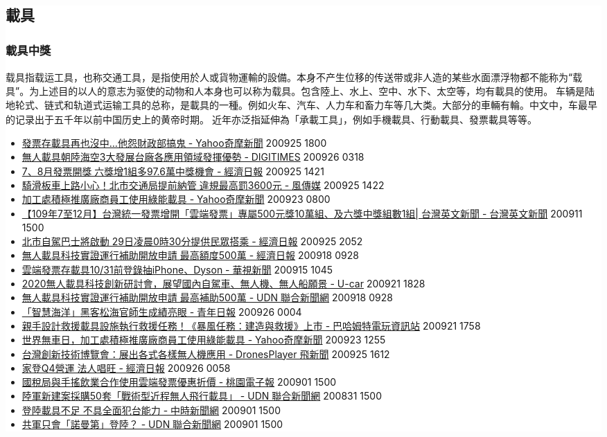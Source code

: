 ## 載具

### 載具中獎

载具指载运工具，也称交通工具，是指使用於人或貨物運輸的設備。本身不产生位移的传送带或非人造的某些水面漂浮物都不能称为“载具”。为上述目的以人的意志为驱使的动物和人本身也可以称为载具。包含陸上、水上、空中、水下、太空等，均有載具的使用。
车辆是陆地轮式、链式和轨道式运输工具的总称，是載具的一種。例如火车、汽车、人力车和畜力车等几大类。大部分的車輛有輪。中文中，车最早的记录出于五千年以前中国历史上的黄帝时期。
近年亦泛指延伸為「承載工具」，例如手機載具、行動載具、發票載具等等。


- [發票存載具再也沒中…他怨財政部搞鬼 - Yahoo奇摩新聞](https://tw.news.yahoo.com/%E7%99%BC%E7%A5%A8%E5%AD%98%E8%BC%89%E5%85%B7%E5%86%8D%E4%B9%9F%E6%B2%92%E4%B8%AD-%E4%BB%96%E6%80%A8%E8%B2%A1%E6%94%BF%E9%83%A8%E6%90%9E%E9%AC%BC-100041835.html "發票存載具再也沒中…他怨財政部搞鬼 - Yahoo奇摩新聞") 200925 1800
- [無人載具朝陸海空3大發展台廠各應用領域發揮優勢 - DIGITIMES](http://www.digitimes.com.tw/tech/dt/n/shwnws.asp?id=0000594754_JJD8PSCI4YJUR05ZYJOB6 "無人載具朝陸海空3大發展台廠各應用領域發揮優勢 - DIGITIMES") 200926 0318
- [7、8月發票開獎 六獎增1組多97.6萬中獎機會 - 經濟日報](https://money.udn.com/money/story/12524/4887932 "7、8月發票開獎 六獎增1組多97.6萬中獎機會 - 經濟日報") 200925 1421
- [騎滑板車上路小心！北市交通局提前納管 違規最高罰3600元 - 風傳媒](https://www.storm.mg/article/3061682 "騎滑板車上路小心！北市交通局提前納管 違規最高罰3600元 - 風傳媒") 200925 1422
- [加工處積極推廣廠商員工使用綠能載具 - Yahoo奇摩新聞](https://tw.news.yahoo.com/%E5%8A%A0%E5%B7%A5%E8%99%95%E7%A9%8D%E6%A5%B5%E6%8E%A8%E5%BB%A3%E5%BB%A0%E5%95%86%E5%93%A1%E5%B7%A5%E4%BD%BF%E7%94%A8%E7%B6%A0%E8%83%BD%E8%BC%89%E5%85%B7-000000601.html "加工處積極推廣廠商員工使用綠能載具 - Yahoo奇摩新聞") 200923 0800
- [【109年7至12月】台灣統一發票增開「雲端發票」專屬500元獎10萬組、及六獎中獎組數1組| 台灣英文新聞 - 台灣英文新聞](https://www.taiwannews.com.tw/ch/news/4006528 "【109年7至12月】台灣統一發票增開「雲端發票」專屬500元獎10萬組、及六獎中獎組數1組| 台灣英文新聞 - 台灣英文新聞") 200911 1500
- [北市自駕巴士將啟動 29日凌晨0時30分提供民眾搭乘 - 經濟日報](https://money.udn.com/money/story/5648/4888801 "北市自駕巴士將啟動 29日凌晨0時30分提供民眾搭乘 - 經濟日報") 200925 2052
- [無人載具科技實證運行補助開放申請 最高額度500萬 - 經濟日報](https://money.udn.com/money/story/5612/4869634 "無人載具科技實證運行補助開放申請 最高額度500萬 - 經濟日報") 200918 0928
- [雲端發票存載具10/31前登錄抽iPhone、Dyson - 華視新聞](https://news.cts.com.tw/cts/life/202009/202009152013772.html "雲端發票存載具10/31前登錄抽iPhone、Dyson - 華視新聞") 200915 1045
- [2020無人載具科技創新研討會，展望國內自駕車、無人機、無人船願景 - U-car](https://news.u-car.com.tw/article/63649/2020%E7%84%A1%E4%BA%BA%E8%BC%89%E5%85%B7%E7%A7%91%E6%8A%80%E5%89%B5%E6%96%B0%E7%A0%94%E8%A8%8E%E6%9C%83%EF%BC%8C%E5%B1%95%E6%9C%9B%E5%9C%8B%E5%85%A7%E8%87%AA%E9%A7%95%E8%BB%8A%E3%80%81%E7%84%A1%E4%BA%BA%E6%A9%9F%E3%80%81%E7%84%A1%E4%BA%BA%E8%88%B9%E9%A1%98%E6%99%AF "2020無人載具科技創新研討會，展望國內自駕車、無人機、無人船願景 - U-car") 200921 1828
- [無人載具科技實證運行補助開放申請 最高補助500萬 - UDN 聯合新聞網](https://udn.com/news/story/7238/4869634 "無人載具科技實證運行補助開放申請 最高補助500萬 - UDN 聯合新聞網") 200918 0928
- [「智慧海洋」黑客松海官師生成績亮眼 - 青年日報](https://www.ydn.com.tw/news/newsInsidePage?chapterID=1267207&type=life "「智慧海洋」黑客松海官師生成績亮眼 - 青年日報") 200926 0004
- [親手設計救援載具設施執行救援任務！《暴風任務：建造與救援》上市 - 巴哈姆特電玩資訊站](https://gnn.gamer.com.tw/detail.php?sn=203559 "親手設計救援載具設施執行救援任務！《暴風任務：建造與救援》上市 - 巴哈姆特電玩資訊站") 200921 1758
- [世界無車日，加工處積極推廣廠商員工使用綠能載具 - Yahoo奇摩新聞](https://tw.news.yahoo.com/%E4%B8%96%E7%95%8C%E7%84%A1%E8%BB%8A%E6%97%A5-%E5%8A%A0%E5%B7%A5%E8%99%95%E7%A9%8D%E6%A5%B5%E6%8E%A8%E5%BB%A3%E5%BB%A0%E5%95%86%E5%93%A1%E5%B7%A5%E4%BD%BF%E7%94%A8%E7%B6%A0%E8%83%BD%E8%BC%89%E5%85%B7-045531398.html "世界無車日，加工處積極推廣廠商員工使用綠能載具 - Yahoo奇摩新聞") 200923 1255
- [台灣創新技術博覽會：展出各式各樣無人機應用 - DronesPlayer 飛新聞](https://dronesplayer.com/uav-news/%E5%8F%B0%E7%81%A3%E5%89%B5%E6%96%B0%E6%8A%80%E8%A1%93%E5%8D%9A%E8%A6%BD%E6%9C%83%EF%BC%9A%E5%B1%95%E5%87%BA%E5%90%84%E5%BC%8F%E5%90%84%E6%A8%A3%E7%84%A1%E4%BA%BA%E6%A9%9F%E6%87%89%E7%94%A8/ "台灣創新技術博覽會：展出各式各樣無人機應用 - DronesPlayer 飛新聞") 200925 1612
- [家登Q4營運 法人唱旺 - 經濟日報](https://money.udn.com/money/story/11074/4888776 "家登Q4營運 法人唱旺 - 經濟日報") 200926 0058
- [國稅局與手搖飲業合作使用雲端發票優惠折價 - 桃園電子報](https://tyenews.com/2020/09/79484/ "國稅局與手搖飲業合作使用雲端發票優惠折價 - 桃園電子報") 200901 1500
- [陸軍新建案採購50套「戰術型近程無人飛行載具」 - UDN 聯合新聞網](https://udn.com/news/story/10930/4823151 "陸軍新建案採購50套「戰術型近程無人飛行載具」 - UDN 聯合新聞網") 200831 1500
- [登陸載具不足 不具全面犯台能力 - 中時新聞網](https://www.chinatimes.com/newspapers/20200901000450-260108 "登陸載具不足 不具全面犯台能力 - 中時新聞網") 200901 1500
- [共軍只會「諾曼第」登陸？ - UDN 聯合新聞網](https://udn.com/news/story/7339/4827809 "共軍只會「諾曼第」登陸？ - UDN 聯合新聞網") 200901 1500
